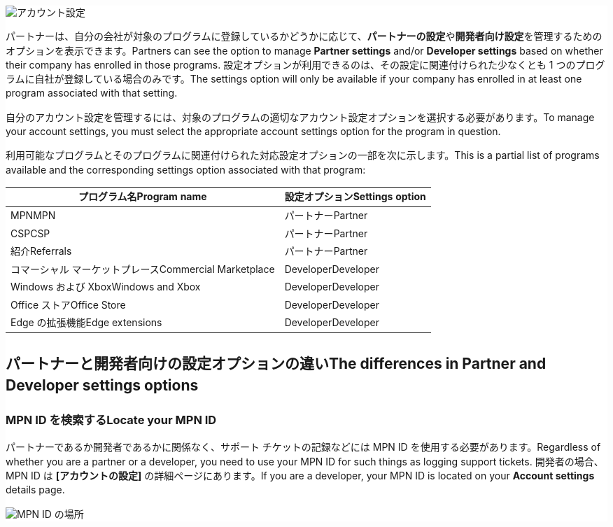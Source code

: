 ![アカウント設定](images/accountsettings/account1.png)

<span data-ttu-id="ca116-127">パートナーは、自分の会社が対象のプログラムに登録しているかどうかに応じて、**パートナーの設定**や**開発者向け設定**を管理するためのオプションを表示できます。</span><span class="sxs-lookup"><span data-stu-id="ca116-127">Partners can see the option to manage **Partner settings** and/or **Developer settings** based on whether their company has enrolled in those programs.</span></span> <span data-ttu-id="ca116-128">設定オプションが利用できるのは、その設定に関連付けられた少なくとも 1 つのプログラムに自社が登録している場合のみです。</span><span class="sxs-lookup"><span data-stu-id="ca116-128">The settings option will only be available if your company has enrolled in at least one program associated with that setting.</span></span>

<span data-ttu-id="ca116-129">自分のアカウント設定を管理するには、対象のプログラムの適切なアカウント設定オプションを選択する必要があります。</span><span class="sxs-lookup"><span data-stu-id="ca116-129">To manage your account settings, you must select the appropriate account settings option for the program in question.</span></span>  

<span data-ttu-id="ca116-130">利用可能なプログラムとそのプログラムに関連付けられた対応設定オプションの一部を次に示します。</span><span class="sxs-lookup"><span data-stu-id="ca116-130">This is a partial list of programs available and the corresponding settings option associated with that program:</span></span>

|<span data-ttu-id="ca116-131">**プログラム名**</span><span class="sxs-lookup"><span data-stu-id="ca116-131">**Program name**</span></span>   |<span data-ttu-id="ca116-132">**設定オプション**</span><span class="sxs-lookup"><span data-stu-id="ca116-132">**Settings option**</span></span> |
|---------------------|:-----------------------|
|<span data-ttu-id="ca116-133">MPN</span><span class="sxs-lookup"><span data-stu-id="ca116-133">MPN</span></span>   |<span data-ttu-id="ca116-134">パートナー</span><span class="sxs-lookup"><span data-stu-id="ca116-134">Partner</span></span>|
|<span data-ttu-id="ca116-135">CSP</span><span class="sxs-lookup"><span data-stu-id="ca116-135">CSP</span></span>    |<span data-ttu-id="ca116-136">パートナー</span><span class="sxs-lookup"><span data-stu-id="ca116-136">Partner</span></span>|
|<span data-ttu-id="ca116-137">紹介</span><span class="sxs-lookup"><span data-stu-id="ca116-137">Referrals</span></span>   |<span data-ttu-id="ca116-138">パートナー</span><span class="sxs-lookup"><span data-stu-id="ca116-138">Partner</span></span>|
|<span data-ttu-id="ca116-139">コマーシャル マーケットプレース</span><span class="sxs-lookup"><span data-stu-id="ca116-139">Commercial Marketplace</span></span>|<span data-ttu-id="ca116-140">Developer</span><span class="sxs-lookup"><span data-stu-id="ca116-140">Developer</span></span>|
|<span data-ttu-id="ca116-141">Windows および Xbox</span><span class="sxs-lookup"><span data-stu-id="ca116-141">Windows and Xbox</span></span>|<span data-ttu-id="ca116-142">Developer</span><span class="sxs-lookup"><span data-stu-id="ca116-142">Developer</span></span>|
|<span data-ttu-id="ca116-143">Office ストア</span><span class="sxs-lookup"><span data-stu-id="ca116-143">Office Store</span></span>|<span data-ttu-id="ca116-144">Developer</span><span class="sxs-lookup"><span data-stu-id="ca116-144">Developer</span></span>|
|<span data-ttu-id="ca116-145">Edge の拡張機能</span><span class="sxs-lookup"><span data-stu-id="ca116-145">Edge extensions</span></span>|<span data-ttu-id="ca116-146">Developer</span><span class="sxs-lookup"><span data-stu-id="ca116-146">Developer</span></span>|

## <a name="the-differences-in-partner-and-developer-settings-options"></a><span data-ttu-id="ca116-147">パートナーと開発者向けの設定オプションの違い</span><span class="sxs-lookup"><span data-stu-id="ca116-147">The differences in Partner and Developer settings options</span></span>

### <a name="locate-your-mpn-id"></a><span data-ttu-id="ca116-148">MPN ID を検索する</span><span class="sxs-lookup"><span data-stu-id="ca116-148">Locate your MPN ID</span></span>

<span data-ttu-id="ca116-149">パートナーであるか開発者であるかに関係なく、サポート チケットの記録などには MPN ID を使用する必要があります。</span><span class="sxs-lookup"><span data-stu-id="ca116-149">Regardless of whether you are a partner or a developer, you need to use your MPN ID for such things as logging support tickets.</span></span> <span data-ttu-id="ca116-150">開発者の場合、MPN ID は **[アカウントの設定]** の詳細ページにあります。</span><span class="sxs-lookup"><span data-stu-id="ca116-150">If you are a developer, your MPN ID is located on your **Account settings** details page.</span></span>

![MPN ID の場所](images/accountsettings/devmpnlocation.png)
